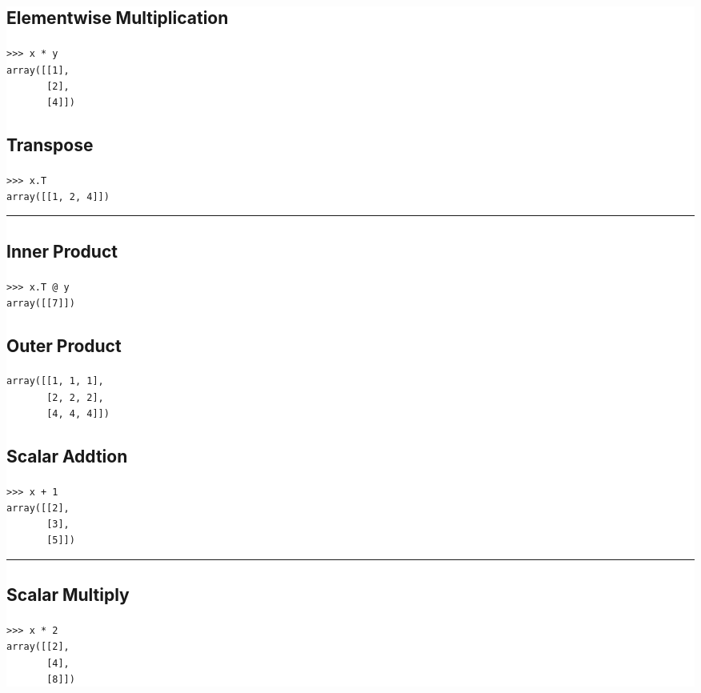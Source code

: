 
## Elementwise Multiplication

```{.python}
>>> x * y
array([[1],
       [2],
       [4]])
```


## Transpose

```{.python}
>>> x.T
array([[1, 2, 4]])
```

--------------------------------------------------------------------------------

## Inner Product

```{.python}
>>> x.T @ y
array([[7]])
```


## Outer Product

```{.python}
array([[1, 1, 1],
       [2, 2, 2],
       [4, 4, 4]])
```


## Scalar Addtion

```{.python}
>>> x + 1
array([[2],
       [3],
       [5]])
```

--------------------------------------------------------------------------------


## Scalar Multiply

```{.python}
>>> x * 2
array([[2],
       [4],
       [8]])
```
